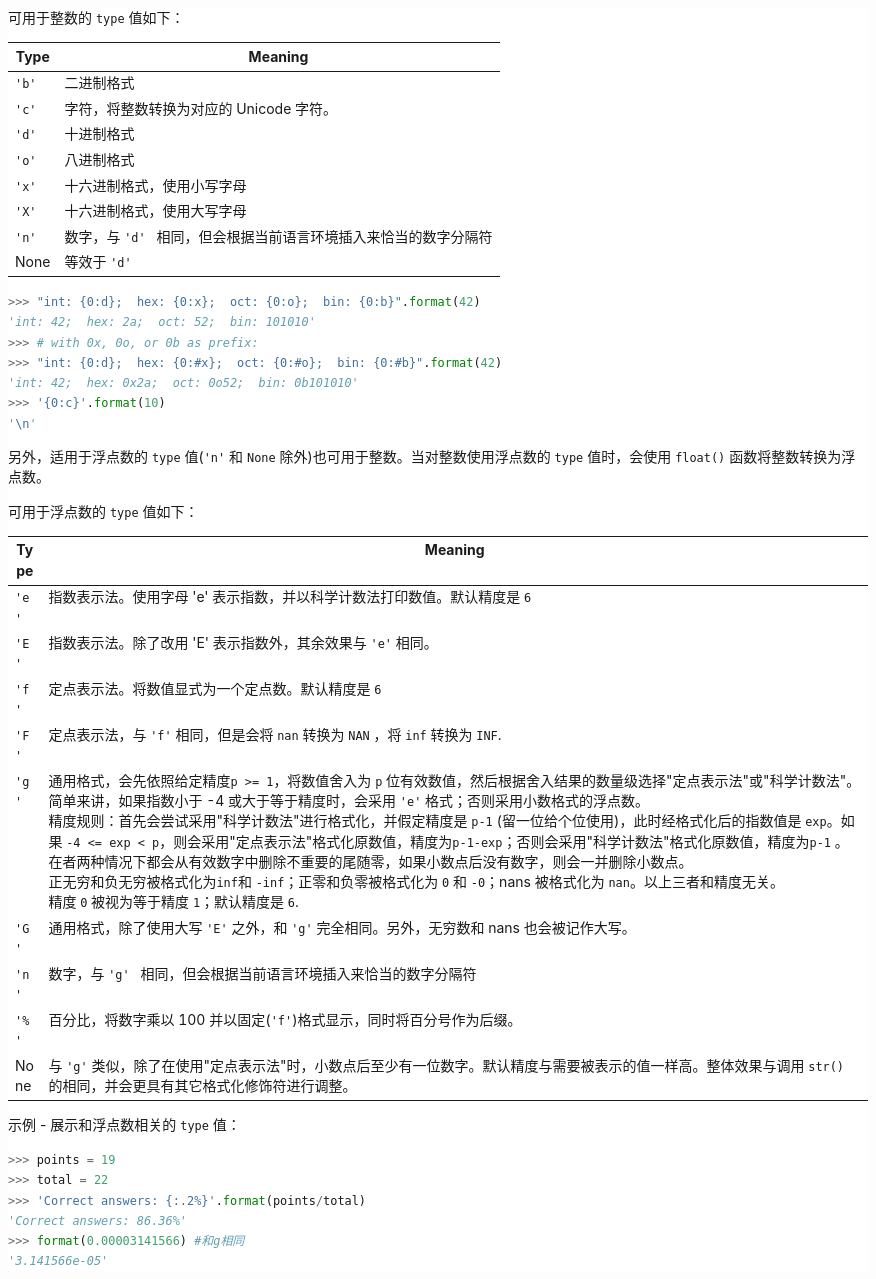 可用于整数的 `type` 值如下：

| Type  | Meaning                                                      |
| ----- | ------------------------------------------------------------ |
| `'b'` | 二进制格式                                                   |
| `'c'` | 字符，将整数转换为对应的 Unicode 字符。                      |
| `'d'` | 十进制格式                                                   |
| `'o'` | 八进制格式                                                   |
| `'x'` | 十六进制格式，使用小写字母                                   |
| `'X'` | 十六进制格式，使用大写字母                                   |
| `'n'` | 数字，与 `'d' ` 相同，但会根据当前语言环境插入来恰当的数字分隔符 |
| None  | 等效于 `'d'`                                                 |

```python
>>> "int: {0:d};  hex: {0:x};  oct: {0:o};  bin: {0:b}".format(42)
'int: 42;  hex: 2a;  oct: 52;  bin: 101010'
>>> # with 0x, 0o, or 0b as prefix:
>>> "int: {0:d};  hex: {0:#x};  oct: {0:#o};  bin: {0:#b}".format(42)
'int: 42;  hex: 0x2a;  oct: 0o52;  bin: 0b101010'
>>> '{0:c}'.format(10)
'\n'
```

另外，适用于浮点数的 `type` 值(`'n'` 和 `None` 除外)也可用于整数。当对整数使用浮点数的 `type` 值时，会使用 `float()` 函数将整数转换为浮点数。

可用于浮点数的 `type` 值如下：

| Type  | Meaning                                                      |
| ----- | ------------------------------------------------------------ |
| `'e'` | 指数表示法。使用字母 'e' 表示指数，并以科学计数法打印数值。默认精度是 `6` |
| `'E'` | 指数表示法。除了改用 'E' 表示指数外，其余效果与 `'e'` 相同。 |
| `'f'` | 定点表示法。将数值显式为一个定点数。默认精度是 `6`           |
| `'F'` | 定点表示法，与 `'f'` 相同，但是会将 `nan` 转换为 `NAN` ，将 `inf` 转换为 `INF`. |
| `'g'` | 通用格式，会先依照给定精度`p >= 1`，将数值舍入为 `p` 位有效数值，然后根据舍入结果的数量级选择"定点表示法"或"科学计数法"。简单来讲，如果指数小于 -4 或大于等于精度时，会采用 `'e'` 格式；否则采用小数格式的浮点数。<br />精度规则：首先会尝试采用"科学计数法"进行格式化，并假定精度是 `p-1` (留一位给个位使用)，此时经格式化后的指数值是 `exp`。如果 `-4 <= exp < p`，则会采用"定点表示法"格式化原数值，精度为`p-1-exp`；否则会采用"科学计数法"格式化原数值，精度为`p-1` 。在者两种情况下都会从有效数字中删除不重要的尾随零，如果小数点后没有数字，则会一并删除小数点。<br />正无穷和负无穷被格式化为`inf`和 `-inf`；正零和负零被格式化为 `0` 和 `-0`；nans 被格式化为 `nan`。以上三者和精度无关。<br />精度 `0` 被视为等于精度 `1`；默认精度是 `6`. |
| `'G'` | 通用格式，除了使用大写 `'E'` 之外，和 `'g'` 完全相同。另外，无穷数和 nans 也会被记作大写。 |
| `'n'` | 数字，与 `'g' ` 相同，但会根据当前语言环境插入来恰当的数字分隔符 |
| `'%'` | 百分比，将数字乘以 100 并以固定(`'f'`)格式显示，同时将百分号作为后缀。 |
| None  | 与 `'g'` 类似，除了在使用"定点表示法"时，小数点后至少有一位数字。默认精度与需要被表示的值一样高。整体效果与调用 `str()` 的相同，并会更具有其它格式化修饰符进行调整。 |

示例 - 展示和浮点数相关的 `type` 值：

```python
>>> points = 19
>>> total = 22
>>> 'Correct answers: {:.2%}'.format(points/total)
'Correct answers: 86.36%'
>>> format(0.00003141566) #和g相同
'3.141566e-05'
```
